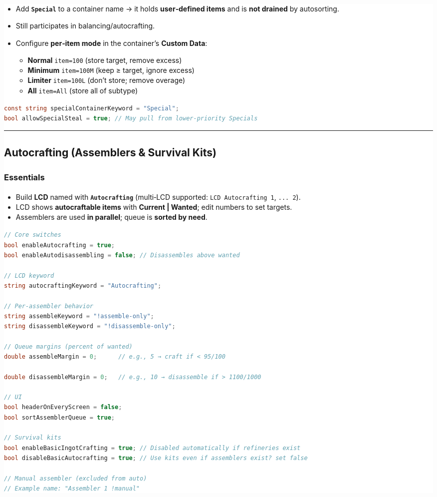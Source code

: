 * Add **`Special`** to a container name → it holds **user‑defined items** and is **not drained** by autosorting.
* Still participates in balancing/autocrafting.
* Configure **per‑item mode** in the container’s **Custom Data**:

  * **Normal** `item=100` (store target, remove excess)
  * **Minimum** `item=100M` (keep ≥ target, ignore excess)
  * **Limiter** `item=100L` (don’t store; remove overage)
  * **All** `item=All` (store all of subtype)

```csharp
const string specialContainerKeyword = "Special";
bool allowSpecialSteal = true; // May pull from lower‑priority Specials
```

---

## Autocrafting (Assemblers & Survival Kits)

### Essentials

* Build **LCD** named with **`Autocrafting`** (multi‑LCD supported: `LCD Autocrafting 1`, `... 2`).
* LCD shows **autocraftable items** with **Current | Wanted**; edit numbers to set targets.
* Assemblers are used **in parallel**; queue is **sorted by need**.

```csharp
// Core switches
bool enableAutocrafting = true;
bool enableAutodisassembling = false; // Disassembles above wanted

// LCD keyword
string autocraftingKeyword = "Autocrafting";

// Per‑assembler behavior
string assembleKeyword = "!assemble-only";
string disassembleKeyword = "!disassemble-only";

// Queue margins (percent of wanted)
double assembleMargin = 0;      // e.g., 5 → craft if < 95/100

double disassembleMargin = 0;   // e.g., 10 → disassemble if > 1100/1000

// UI
bool headerOnEveryScreen = false;
bool sortAssemblerQueue = true;

// Survival kits
bool enableBasicIngotCrafting = true; // Disabled automatically if refineries exist
bool disableBasicAutocrafting = true; // Use kits even if assemblers exist? set false

// Manual assembler (excluded from auto)
// Example name: "Assembler 1 !manual"
```
